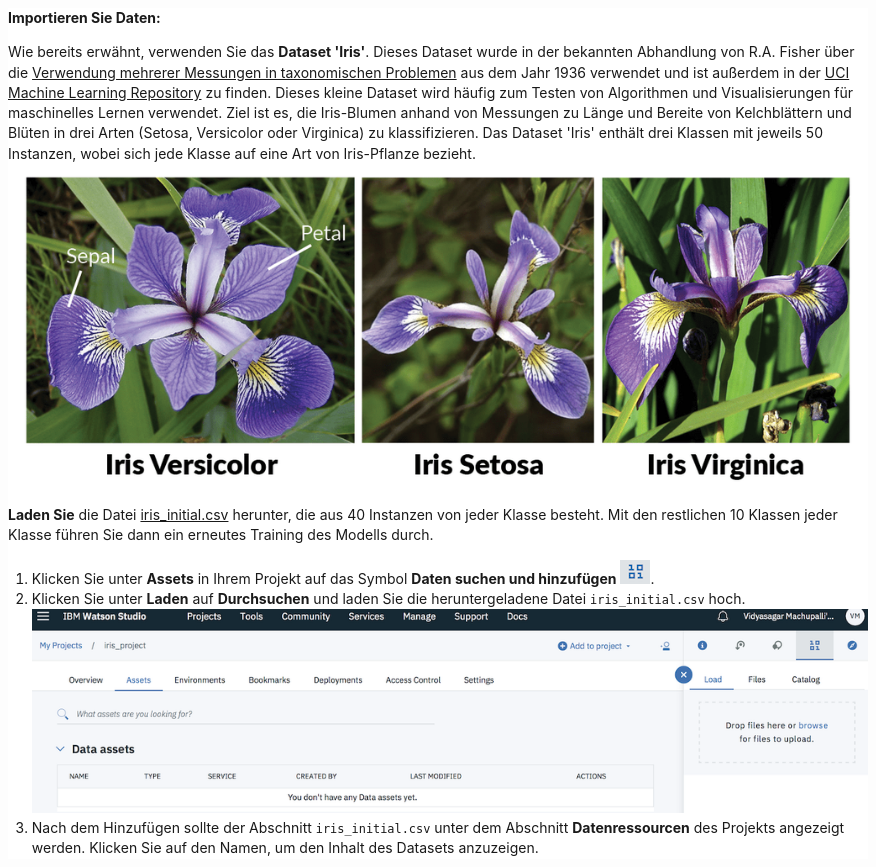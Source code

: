 **Importieren Sie Daten:**

Wie bereits erwähnt, verwenden Sie das **Dataset 'Iris'**. Dieses Dataset wurde in der bekannten Abhandlung von R.A. Fisher über die [Verwendung mehrerer Messungen in taxonomischen Problemen](http://rcs.chemometrics.ru/Tutorials/classification/Fisher.pdf) aus dem Jahr 1936 verwendet und ist außerdem in der [UCI Machine Learning Repository](http://archive.ics.uci.edu/ml/) zu finden. Dieses kleine Dataset wird häufig zum Testen von Algorithmen und Visualisierungen für maschinelles Lernen verwendet. Ziel ist es, die Iris-Blumen anhand von Messungen zu Länge und Bereite von Kelchblättern und Blüten in drei Arten (Setosa, Versicolor oder Virginica) zu klassifizieren. Das Dataset 'Iris' enthält drei Klassen mit jeweils 50 Instanzen, wobei sich jede Klasse auf eine Art von Iris-Pflanze bezieht.
![](images/solution22-build-machine-learning-model/iris_machinelearning.png)


**Laden Sie** die Datei [iris_initial.csv](https://ibm.box.com/shared/static/nnxx7ozfvpdkjv17x4katwu385cm6k5d.csv) herunter, die aus 40 Instanzen von jeder Klasse besteht. Mit den restlichen 10 Klassen jeder Klasse führen Sie dann ein erneutes Training des Modells durch.

1. Klicken Sie unter **Assets** in Ihrem Projekt auf das Symbol **Daten suchen und hinzufügen** ![Zeigt das Symbol zum Suchen von Daten](images/solution22-build-machine-learning-model/data_icon.png).
2. Klicken Sie unter **Laden** auf **Durchsuchen** und laden Sie die heruntergeladene Datei `iris_initial.csv` hoch.
      ![](images/solution22-build-machine-learning-model/find_and_add_data.png)
3. Nach dem Hinzufügen sollte der Abschnitt `iris_initial.csv` unter dem Abschnitt **Datenressourcen** des Projekts angezeigt werden. Klicken Sie auf den Namen, um den Inhalt des Datasets anzuzeigen.
